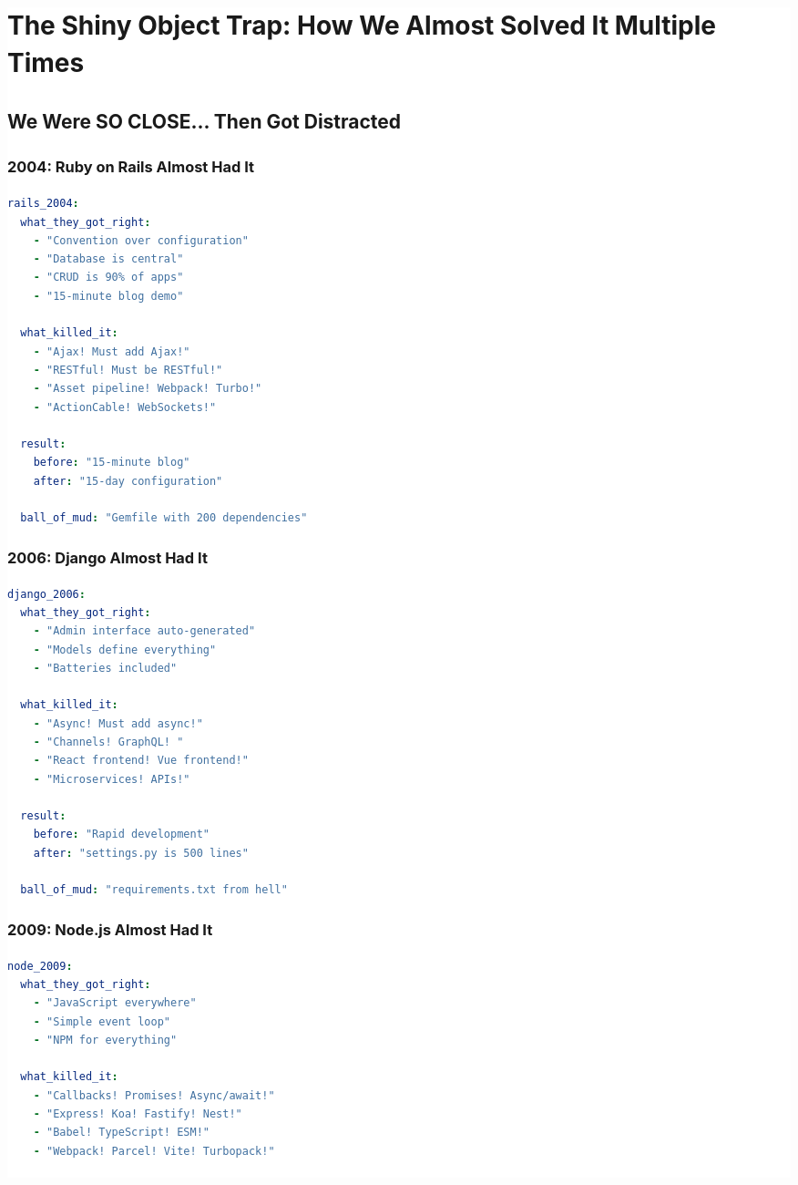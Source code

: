 # The Shiny Object Trap: How We Almost Solved It Multiple Times

## We Were SO CLOSE... Then Got Distracted

### 2004: Ruby on Rails Almost Had It
```yaml
rails_2004:
  what_they_got_right:
    - "Convention over configuration"
    - "Database is central"
    - "CRUD is 90% of apps"
    - "15-minute blog demo"
  
  what_killed_it:
    - "Ajax! Must add Ajax!"
    - "RESTful! Must be RESTful!"
    - "Asset pipeline! Webpack! Turbo!"
    - "ActionCable! WebSockets!"
  
  result:
    before: "15-minute blog"
    after: "15-day configuration"
    
  ball_of_mud: "Gemfile with 200 dependencies"
```

### 2006: Django Almost Had It
```yaml
django_2006:
  what_they_got_right:
    - "Admin interface auto-generated"
    - "Models define everything"
    - "Batteries included"
    
  what_killed_it:
    - "Async! Must add async!"
    - "Channels! GraphQL! "
    - "React frontend! Vue frontend!"
    - "Microservices! APIs!"
    
  result:
    before: "Rapid development"
    after: "settings.py is 500 lines"
    
  ball_of_mud: "requirements.txt from hell"
```

### 2009: Node.js Almost Had It
```yaml
node_2009:
  what_they_got_right:
    - "JavaScript everywhere"
    - "Simple event loop"
    - "NPM for everything"
    
  what_killed_it:
    - "Callbacks! Promises! Async/await!"
    - "Express! Koa! Fastify! Nest!"
    - "Babel! TypeScript! ESM!"
    - "Webpack! Parcel! Vite! Turbopack!"
    
```